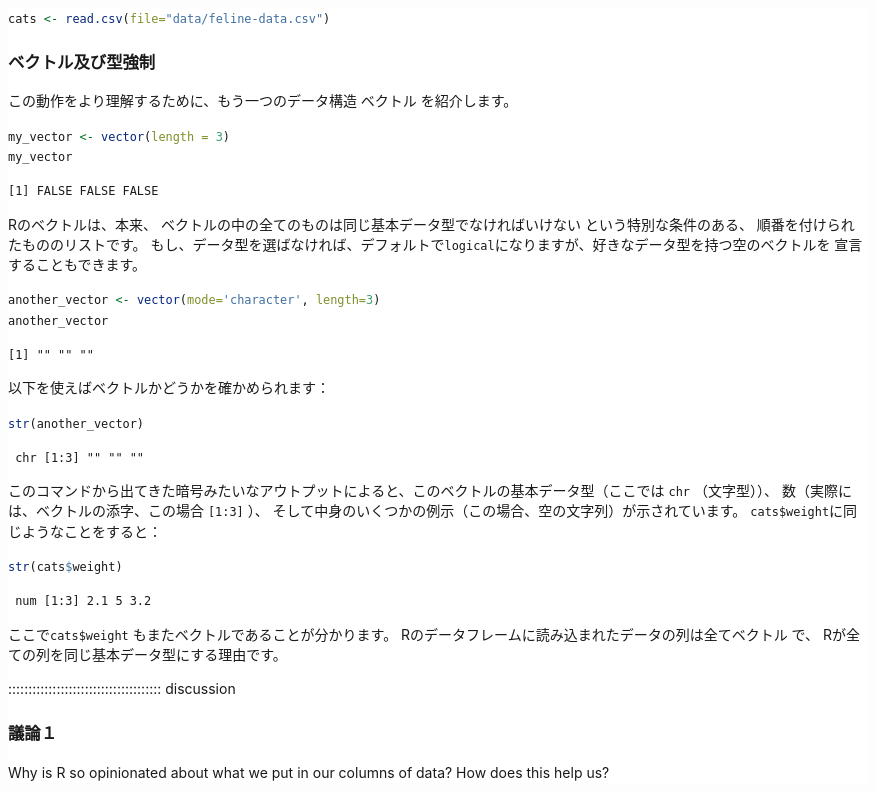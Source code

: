 
``` r
cats <- read.csv(file="data/feline-data.csv")
```



### ベクトル及び型強制

この動作をより理解するために、もう一つのデータ構造 ベクトル を紹介します。


``` r
my_vector <- vector(length = 3)
my_vector
```

``` output
[1] FALSE FALSE FALSE
```

Rのベクトルは、本来、 ベクトルの中の全てのものは同じ基本データ型でなければいけない という特別な条件のある、 順番を付けられたもののリストです。 もし、データ型を選ばなければ、デフォルトで`logical`になりますが、好きなデータ型を持つ空のベクトルを 宣言することもできます。


``` r
another_vector <- vector(mode='character', length=3)
another_vector
```

``` output
[1] "" "" ""
```

以下を使えばベクトルかどうかを確かめられます：


``` r
str(another_vector)
```

``` output
 chr [1:3] "" "" ""
```

このコマンドから出てきた暗号みたいなアウトプットによると、このベクトルの基本データ型（ここでは `chr` （文字型））、 数（実際には、ベクトルの添字、この場合 `[1:3]` ）、 そして中身のいくつかの例示（この場合、空の文字列）が示されています。 `cats$weight`に同じようなことをすると：


``` r
str(cats$weight)
```

``` output
 num [1:3] 2.1 5 3.2
```

ここで`cats$weight` もまたベクトルであることが分かります。 Rのデータフレームに読み込まれたデータの列は全てベクトル で、 Rが全ての列を同じ基本データ型にする理由です。

::::::::::::::::::::::::::::::::::::::  discussion

### 議論１

Why is R so opinionated about what we put in our columns of data?
How does this help us?
